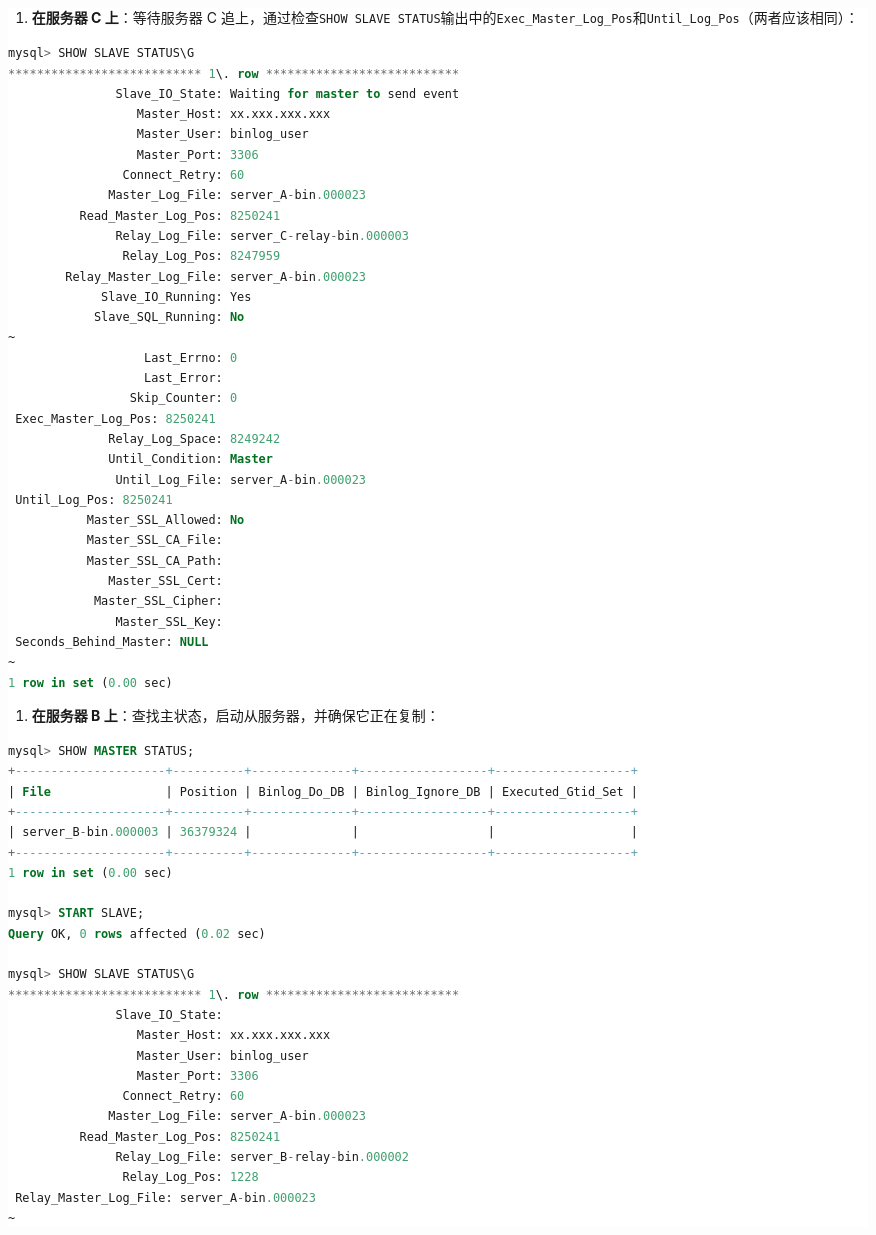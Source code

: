 1.  **在服务器 C 上**：等待服务器 C 追上，通过检查`SHOW SLAVE STATUS`输出中的`Exec_Master_Log_Pos`和`Until_Log_Pos`（两者应该相同）：

```sql
mysql> SHOW SLAVE STATUS\G
*************************** 1\. row ***************************
               Slave_IO_State: Waiting for master to send event
                  Master_Host: xx.xxx.xxx.xxx
                  Master_User: binlog_user
                  Master_Port: 3306
                Connect_Retry: 60
              Master_Log_File: server_A-bin.000023
          Read_Master_Log_Pos: 8250241
               Relay_Log_File: server_C-relay-bin.000003
                Relay_Log_Pos: 8247959
        Relay_Master_Log_File: server_A-bin.000023
             Slave_IO_Running: Yes
            Slave_SQL_Running: No
~
                   Last_Errno: 0
                   Last_Error: 
                 Skip_Counter: 0
 Exec_Master_Log_Pos: 8250241
              Relay_Log_Space: 8249242
              Until_Condition: Master
               Until_Log_File: server_A-bin.000023
 Until_Log_Pos: 8250241
           Master_SSL_Allowed: No
           Master_SSL_CA_File: 
           Master_SSL_CA_Path: 
              Master_SSL_Cert: 
            Master_SSL_Cipher: 
               Master_SSL_Key: 
 Seconds_Behind_Master: NULL
~
1 row in set (0.00 sec)
```

1.  **在服务器 B 上**：查找主状态，启动从服务器，并确保它正在复制：

```sql
mysql> SHOW MASTER STATUS;
+---------------------+----------+--------------+------------------+-------------------+
| File                | Position | Binlog_Do_DB | Binlog_Ignore_DB | Executed_Gtid_Set |
+---------------------+----------+--------------+------------------+-------------------+
| server_B-bin.000003 | 36379324 |              |                  |                   |
+---------------------+----------+--------------+------------------+-------------------+
1 row in set (0.00 sec)

mysql> START SLAVE;
Query OK, 0 rows affected (0.02 sec)

mysql> SHOW SLAVE STATUS\G
*************************** 1\. row ***************************
               Slave_IO_State: 
                  Master_Host: xx.xxx.xxx.xxx
                  Master_User: binlog_user
                  Master_Port: 3306
                Connect_Retry: 60
              Master_Log_File: server_A-bin.000023
          Read_Master_Log_Pos: 8250241
               Relay_Log_File: server_B-relay-bin.000002
                Relay_Log_Pos: 1228
 Relay_Master_Log_File: server_A-bin.000023
~
```